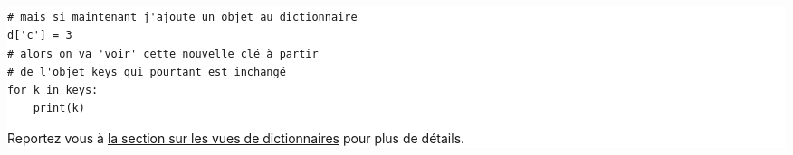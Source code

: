 ```{code-cell} ipython3
# mais si maintenant j'ajoute un objet au dictionnaire
d['c'] = 3
# alors on va 'voir' cette nouvelle clé à partir
# de l'objet keys qui pourtant est inchangé
for k in keys:
    print(k)
```

Reportez vous à [la section sur les vues de dictionnaires](https://docs.python.org/3/library/stdtypes.html#dictionary-view-objects) pour plus de détails.
